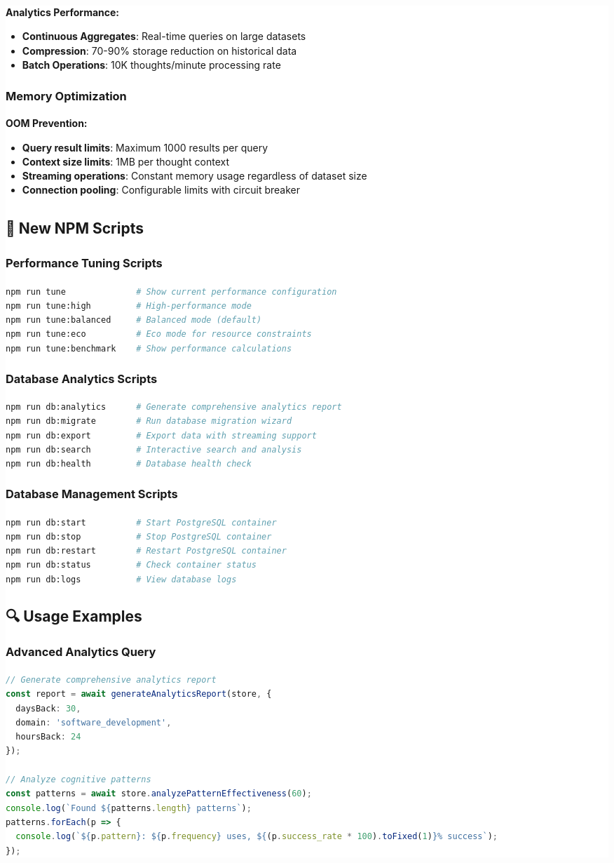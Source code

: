 **Analytics Performance:**
- **Continuous Aggregates**: Real-time queries on large datasets
- **Compression**: 70-90% storage reduction on historical data
- **Batch Operations**: 10K thoughts/minute processing rate

### Memory Optimization

**OOM Prevention:**
- **Query result limits**: Maximum 1000 results per query
- **Context size limits**: 1MB per thought context
- **Streaming operations**: Constant memory usage regardless of dataset size
- **Connection pooling**: Configurable limits with circuit breaker

## 🎯 New NPM Scripts

### Performance Tuning Scripts
```bash
npm run tune              # Show current performance configuration
npm run tune:high         # High-performance mode
npm run tune:balanced     # Balanced mode (default)
npm run tune:eco          # Eco mode for resource constraints
npm run tune:benchmark    # Show performance calculations
```

### Database Analytics Scripts
```bash
npm run db:analytics      # Generate comprehensive analytics report
npm run db:migrate        # Run database migration wizard
npm run db:export         # Export data with streaming support
npm run db:search         # Interactive search and analysis
npm run db:health         # Database health check
```

### Database Management Scripts  
```bash
npm run db:start          # Start PostgreSQL container
npm run db:stop           # Stop PostgreSQL container
npm run db:restart        # Restart PostgreSQL container
npm run db:status         # Check container status
npm run db:logs           # View database logs
```

## 🔍 Usage Examples

### Advanced Analytics Query

```typescript
// Generate comprehensive analytics report
const report = await generateAnalyticsReport(store, {
  daysBack: 30,
  domain: 'software_development',
  hoursBack: 24
});

// Analyze cognitive patterns
const patterns = await store.analyzePatternEffectiveness(60);
console.log(`Found ${patterns.length} patterns`);
patterns.forEach(p => {
  console.log(`${p.pattern}: ${p.frequency} uses, ${(p.success_rate * 100).toFixed(1)}% success`);
});
```
